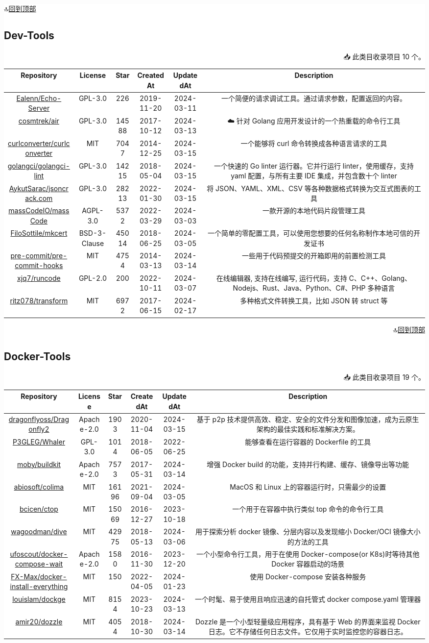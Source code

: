 🔝[回到顶部](#目录)
</div>



## Dev-Tools

<p align="right">
📥 此类目收录项目 10 个。
</p>

| Repository  | License | Star  |CreatedAt | UpdatedAt  | Description |
|:-:|:-:|:-:|:-:|:-:|:-:|
| [Ealenn/Echo-Server](https://github.com/Ealenn/Echo-Server) | GPL-3.0|226|2019-11-20|2024-03-11 | 一个简便的请求调试工具。通过请求参数，配置返回的内容。 |
| [cosmtrek/air](https://github.com/cosmtrek/air) | GPL-3.0|14588|2017-10-12|2024-03-13 | ☁️ 针对 Golang 应用开发设计的一个热重载的命令行工具 |
| [curlconverter/curlconverter](https://github.com/curlconverter/curlconverter) | MIT|7047|2014-12-25|2024-03-15 | 一个能够将 curl 命令转换成各种语言请求的工具 |
| [golangci/golangci-lint](https://github.com/golangci/golangci-lint) | GPL-3.0|14215|2018-05-04|2024-03-15 | 一个快速的 Go linter 运行器。它并行运行 linter，使用缓存，支持 yaml 配置，与所有主要 IDE 集成，并包含数十个 linter |
| [AykutSarac/jsoncrack.com](https://github.com/AykutSarac/jsoncrack.com) | GPL-3.0|28213|2022-01-30|2024-03-15 | 将 JSON、YAML、XML、CSV 等各种数据格式转换为交互式图表的工具 |
| [massCodeIO/massCode](https://github.com/massCodeIO/massCode) | AGPL-3.0|5372|2022-03-29|2024-03-03 | 一款开源的本地代码片段管理工具 |
| [FiloSottile/mkcert](https://github.com/FiloSottile/mkcert) | BSD-3-Clause|45014|2018-06-25|2024-03-05 | 一个简单的零配置工具，可以使用您想要的任何名称制作本地可信的开发证书 |
| [pre-commit/pre-commit-hooks](https://github.com/pre-commit/pre-commit-hooks) | MIT|4754|2014-03-13|2024-03-14 | 一些用于代码预提交的开箱即用的前置检测工具 |
| [xjq7/runcode](https://github.com/xjq7/runcode) | GPL-2.0|200|2022-10-11|2024-03-07 | 在线编辑器,  支持在线编写, 运行代码，支持 C、C&#43;&#43;、Golang、Nodejs、Rust、Java、Python、C#、PHP 多种语言 |
| [ritz078/transform](https://github.com/ritz078/transform) | MIT|6972|2017-06-15|2024-02-17 | 多种格式文件转换工具，比如 JSON 转 struct 等 |

<div align="right">

🔝[回到顶部](#目录)
</div>



## Docker-Tools

<p align="right">
📥 此类目收录项目 19 个。
</p>

| Repository  | License | Star  |CreatedAt | UpdatedAt  | Description |
|:-:|:-:|:-:|:-:|:-:|:-:|
| [dragonflyoss/Dragonfly2](https://github.com/dragonflyoss/Dragonfly2) | Apache-2.0|1903|2020-11-04|2024-03-15 |  基于 p2p 技术提供高效、稳定、安全的文件分发和图像加速，成为云原生架构的最佳实践和标准解决方案。 |
| [P3GLEG/Whaler](https://github.com/P3GLEG/Whaler) | GPL-3.0|1014|2018-06-05|2022-06-25 | 能够查看在运行容器的 Dockerfile 的工具 |
| [moby/buildkit](https://github.com/moby/buildkit) | Apache-2.0|7573|2017-05-31|2024-03-14 | 增强 Docker build 的功能，支持并行构建、缓存、镜像导出等功能 |
| [abiosoft/colima](https://github.com/abiosoft/colima) | MIT|16196|2021-09-04|2024-03-05 | MacOS 和 Linux 上的容器运行时，只需最少的设置 |
| [bcicen/ctop](https://github.com/bcicen/ctop) | MIT|15069|2016-12-27|2023-10-18 |  一个用于在容器中执行类似 top 命令的命令行工具  |
| [wagoodman/dive](https://github.com/wagoodman/dive) | MIT|42975|2018-05-13|2024-03-06 | 用于探索分析 docker 镜像、分层内容以及发现缩小 Docker/OCI 镜像大小的方法的工具 |
| [ufoscout/docker-compose-wait](https://github.com/ufoscout/docker-compose-wait) | Apache-2.0|1580|2016-11-30|2023-12-20 | 一个小型命令行工具，用于在使用 Docker-compose(or K8s)时等待其他 Docker 容器启动的场景 |
| [FX-Max/docker-install-everything](https://github.com/FX-Max/docker-install-everything) | MIT|150|2022-04-05|2024-01-23 | 使用 Docker-compose 安装各种服务 |
| [louislam/dockge](https://github.com/louislam/dockge) | MIT|8154|2023-10-23|2024-03-13 | 一个时髦、易于使用且响应迅速的自托管式 docker compose.yaml 管理器 |
| [amir20/dozzle](https://github.com/amir20/dozzle) | MIT|4054|2018-10-30|2024-03-14 |  Dozzle 是一个小型轻量级应用程序，具有基于 Web 的界面来监视 Docker 日志。它不存储任何日志文件。它仅用于实时监控您的容器日志。  |